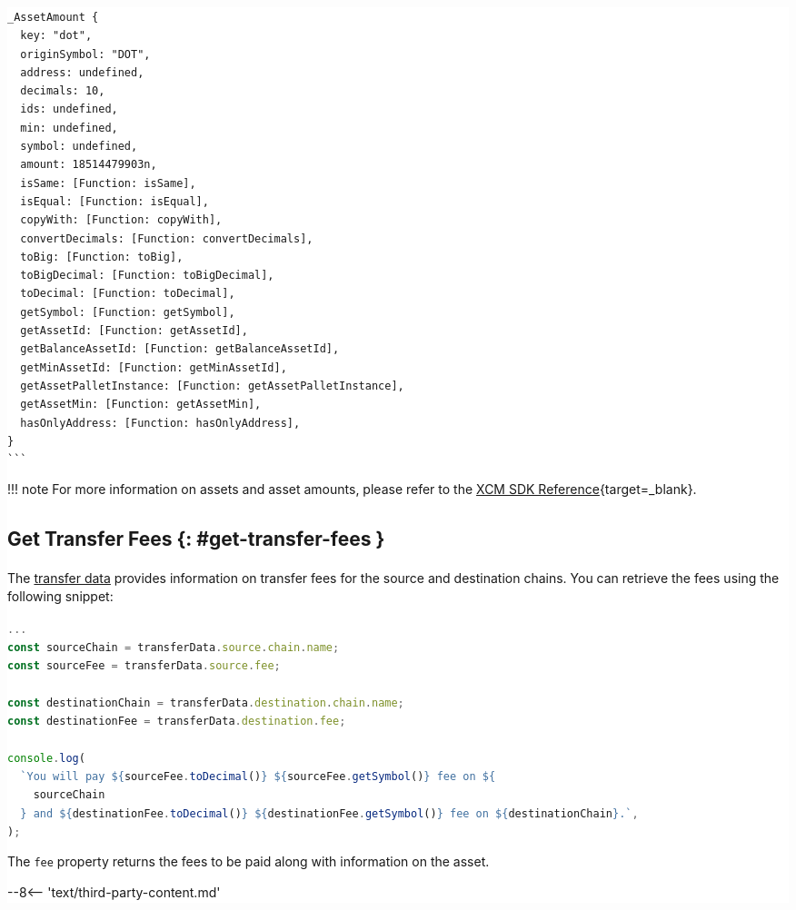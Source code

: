     _AssetAmount {
      key: "dot",
      originSymbol: "DOT",
      address: undefined,
      decimals: 10,
      ids: undefined,
      min: undefined,
      symbol: undefined,
      amount: 18514479903n,
      isSame: [Function: isSame],
      isEqual: [Function: isEqual],
      copyWith: [Function: copyWith],
      convertDecimals: [Function: convertDecimals],
      toBig: [Function: toBig],
      toBigDecimal: [Function: toBigDecimal],
      toDecimal: [Function: toDecimal],
      getSymbol: [Function: getSymbol],
      getAssetId: [Function: getAssetId],
      getBalanceAssetId: [Function: getBalanceAssetId],
      getMinAssetId: [Function: getMinAssetId],
      getAssetPalletInstance: [Function: getAssetPalletInstance],
      getAssetMin: [Function: getAssetMin],
      hasOnlyAddress: [Function: hasOnlyAddress],
    }
    ```

!!! note
For more information on assets and asset amounts, please refer to the [XCM SDK Reference](./reference/interfaces.md#assets){target=\_blank}.

## Get Transfer Fees {: #get-transfer-fees }

The [transfer data](#build-xcm-transfer-data) provides information on transfer fees for the source and destination chains. You can retrieve the fees using the following snippet:

```js
...
const sourceChain = transferData.source.chain.name;
const sourceFee = transferData.source.fee;

const destinationChain = transferData.destination.chain.name;
const destinationFee = transferData.destination.fee;

console.log(
  `You will pay ${sourceFee.toDecimal()} ${sourceFee.getSymbol()} fee on ${
    sourceChain
  } and ${destinationFee.toDecimal()} ${destinationFee.getSymbol()} fee on ${destinationChain}.`,
);
```

The `fee` property returns the fees to be paid along with information on the asset.


--8<-- 'text/third-party-content.md'
